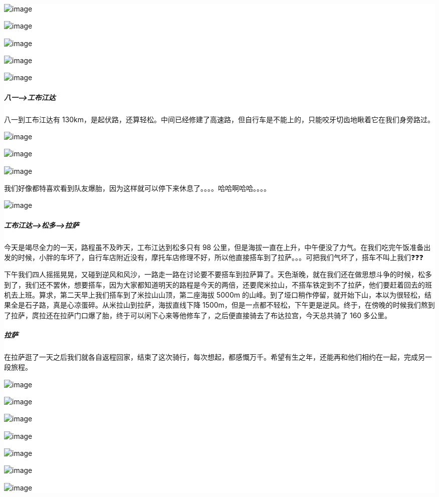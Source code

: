 ![image](https://songtianyi-blog.oss-cn-shenzhen.aliyuncs.com/318-22-9.jpg)

![image](https://songtianyi-blog.oss-cn-shenzhen.aliyuncs.com/318-22-10.jpg)

![image](https://songtianyi-blog.oss-cn-shenzhen.aliyuncs.com/318-22-11.jpg)

![image](https://songtianyi-blog.oss-cn-shenzhen.aliyuncs.com/318-22-12.jpg)

![image](https://songtianyi-blog.oss-cn-shenzhen.aliyuncs.com/318-22-13.jpg)

##### 八一—>工布江达

八一到工布江达有 130km，是起伏路，还算轻松。中间已经修建了高速路，但自行车是不能上的，只能咬牙切齿地瞅着它在我们身旁路过。

![image](https://songtianyi-blog.oss-cn-shenzhen.aliyuncs.com/318-23-1.jpg)

![image](https://songtianyi-blog.oss-cn-shenzhen.aliyuncs.com/318-23-2.jpg)

![image](https://songtianyi-blog.oss-cn-shenzhen.aliyuncs.com/318-23-3.jpg)

我们好像都特喜欢看到队友爆胎，因为这样就可以停下来休息了。。。。哈哈啊哈哈。。。。

![image](https://songtianyi-blog.oss-cn-shenzhen.aliyuncs.com/318-23-4.jpg)

##### 工布江达—>松多—>拉萨

今天是竭尽全力的一天，路程虽不及昨天，工布江达到松多只有 98 公里，但是海拔一直在上升，中午便没了力气。在我们吃完午饭准备出发的时候，小胖的车坏了，自行车店附近没有，摩托车店修理不好，所以他直接搭车到了拉萨。。。可把我们气坏了，搭车不叫上我们❓❓❓

下午我们四人摇摇晃晃，又碰到逆风和风沙，一路走一路在讨论要不要搭车到拉萨算了。天色渐晚，就在我们还在做思想斗争的时候，松多到了，我们还不罢休，想要搭车，因为大家都知道明天的路程是今天的两倍，还要爬米拉山，不搭车铁定到不了拉萨，他们要赶着回去的班机去上班。算求，第二天早上我们搭车到了米拉山山顶，第二座海拔 5000m 的山峰。到了垭口稍作停留，就开始下山，本以为很轻松，结果全是石子路，真是心凉蛋碎。从米拉山到拉萨，海拔直线下降 1500m，但是一点都不轻松，下午更是逆风。终于，在傍晚的时候我们熬到了拉萨，庹拉还在拉萨门口爆了胎，终于可以闲下心来等他修车了，之后便直接骑去了布达拉宫，今天总共骑了 160 多公里。

##### 拉萨

在拉萨逛了一天之后我们就各自返程回家，结束了这次骑行，每次想起，都感慨万千。希望有生之年，还能再和他们相约在一起，完成另一段旅程。

![image](https://songtianyi-blog.oss-cn-shenzhen.aliyuncs.com/318-24-1.jpg)

![image](https://songtianyi-blog.oss-cn-shenzhen.aliyuncs.com/318-24-2.jpg)

![image](https://songtianyi-blog.oss-cn-shenzhen.aliyuncs.com/318-24-3.jpg)

![image](https://songtianyi-blog.oss-cn-shenzhen.aliyuncs.com/318-24-4.jpg)

![image](https://songtianyi-blog.oss-cn-shenzhen.aliyuncs.com/318-24-5.jpg)

![image](https://songtianyi-blog.oss-cn-shenzhen.aliyuncs.com/318-24-6.jpg)

![image](https://songtianyi-blog.oss-cn-shenzhen.aliyuncs.com/318-24-7.jpg)
